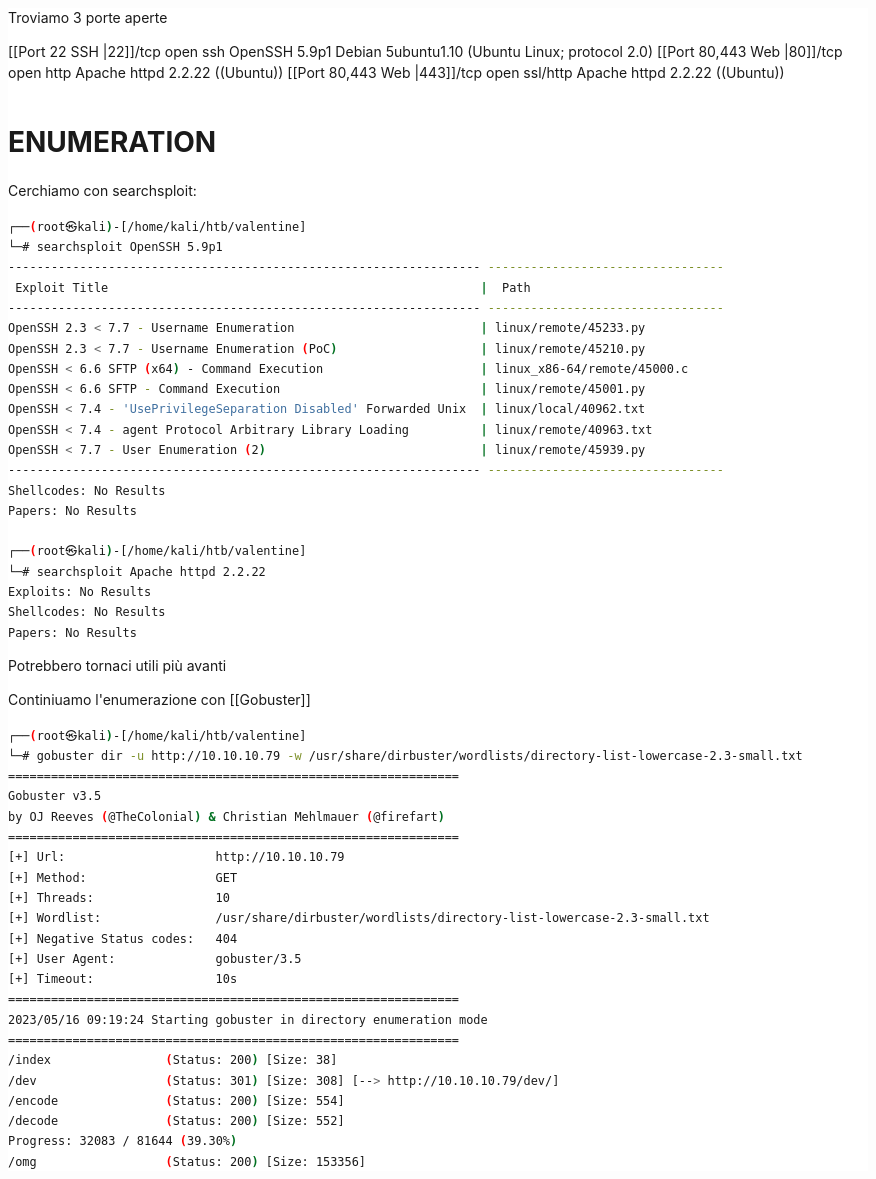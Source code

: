 
Troviamo 3 porte aperte

[[Port 22 SSH |22]]/tcp  open  ssh      OpenSSH 5.9p1 Debian 5ubuntu1.10 (Ubuntu Linux; protocol 2.0)
[[Port 80,443 Web |80]]/tcp  open  http     Apache httpd 2.2.22 ((Ubuntu))
[[Port 80,443 Web |443]]/tcp open  ssl/http Apache httpd 2.2.22 ((Ubuntu))

# ENUMERATION

Cerchiamo con searchsploit:
```bash
┌──(root㉿kali)-[/home/kali/htb/valentine]
└─# searchsploit OpenSSH 5.9p1                   
------------------------------------------------------------------ ---------------------------------
 Exploit Title                                                    |  Path
------------------------------------------------------------------ ---------------------------------
OpenSSH 2.3 < 7.7 - Username Enumeration                          | linux/remote/45233.py
OpenSSH 2.3 < 7.7 - Username Enumeration (PoC)                    | linux/remote/45210.py
OpenSSH < 6.6 SFTP (x64) - Command Execution                      | linux_x86-64/remote/45000.c
OpenSSH < 6.6 SFTP - Command Execution                            | linux/remote/45001.py
OpenSSH < 7.4 - 'UsePrivilegeSeparation Disabled' Forwarded Unix  | linux/local/40962.txt
OpenSSH < 7.4 - agent Protocol Arbitrary Library Loading          | linux/remote/40963.txt
OpenSSH < 7.7 - User Enumeration (2)                              | linux/remote/45939.py
------------------------------------------------------------------ ---------------------------------
Shellcodes: No Results
Papers: No Results

┌──(root㉿kali)-[/home/kali/htb/valentine]
└─# searchsploit Apache httpd 2.2.22 
Exploits: No Results
Shellcodes: No Results
Papers: No Results
```

Potrebbero tornaci utili più avanti

Continiuamo l'enumerazione con [[Gobuster]]
```bash
┌──(root㉿kali)-[/home/kali/htb/valentine]
└─# gobuster dir -u http://10.10.10.79 -w /usr/share/dirbuster/wordlists/directory-list-lowercase-2.3-small.txt     
===============================================================
Gobuster v3.5
by OJ Reeves (@TheColonial) & Christian Mehlmauer (@firefart)
===============================================================
[+] Url:                     http://10.10.10.79
[+] Method:                  GET
[+] Threads:                 10
[+] Wordlist:                /usr/share/dirbuster/wordlists/directory-list-lowercase-2.3-small.txt
[+] Negative Status codes:   404
[+] User Agent:              gobuster/3.5
[+] Timeout:                 10s
===============================================================
2023/05/16 09:19:24 Starting gobuster in directory enumeration mode
===============================================================
/index                (Status: 200) [Size: 38]
/dev                  (Status: 301) [Size: 308] [--> http://10.10.10.79/dev/]
/encode               (Status: 200) [Size: 554]
/decode               (Status: 200) [Size: 552]
Progress: 32083 / 81644 (39.30%)
/omg                  (Status: 200) [Size: 153356]
```